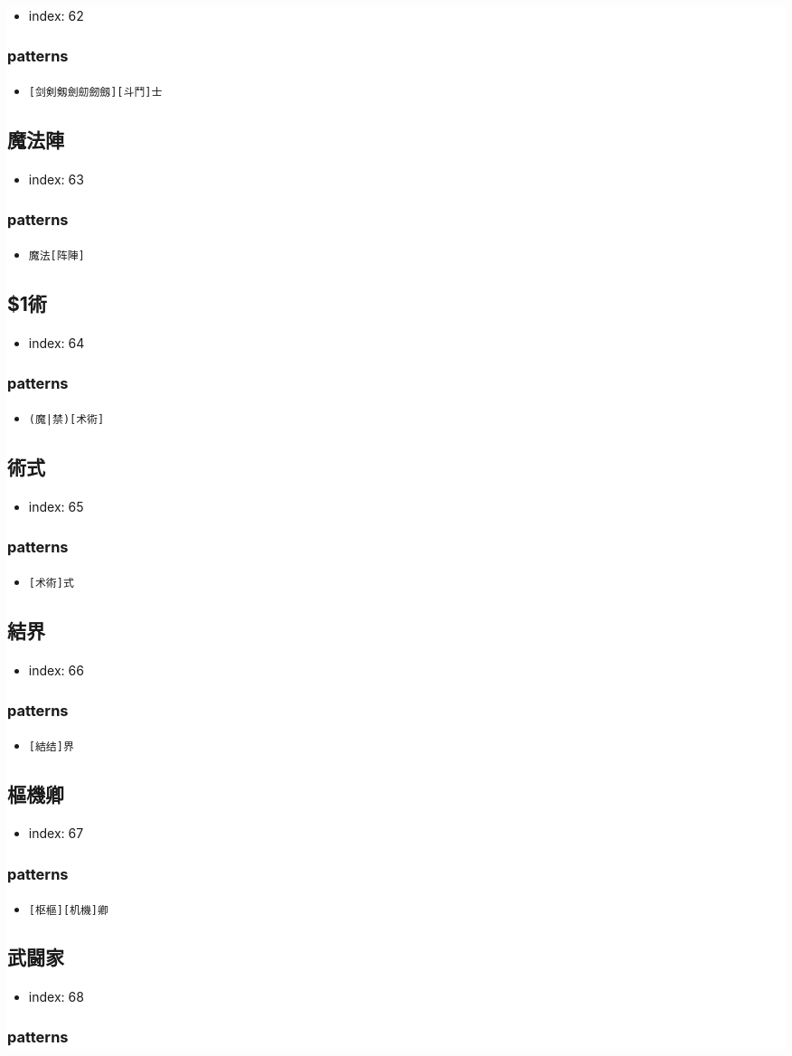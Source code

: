 - index: 62

### patterns

- `[剑剣剱劍劎劒劔][斗鬥]士`

## 魔法陣

- index: 63

### patterns

- `魔法[阵陣]`

## $1術

- index: 64

### patterns

- `(魔|禁)[术術]`

## 術式

- index: 65

### patterns

- `[术術]式`

## 結界

- index: 66

### patterns

- `[結结]界`

## 樞機卿

- index: 67

### patterns

- `[枢樞][机機]卿`

## 武闘家

- index: 68

### patterns
